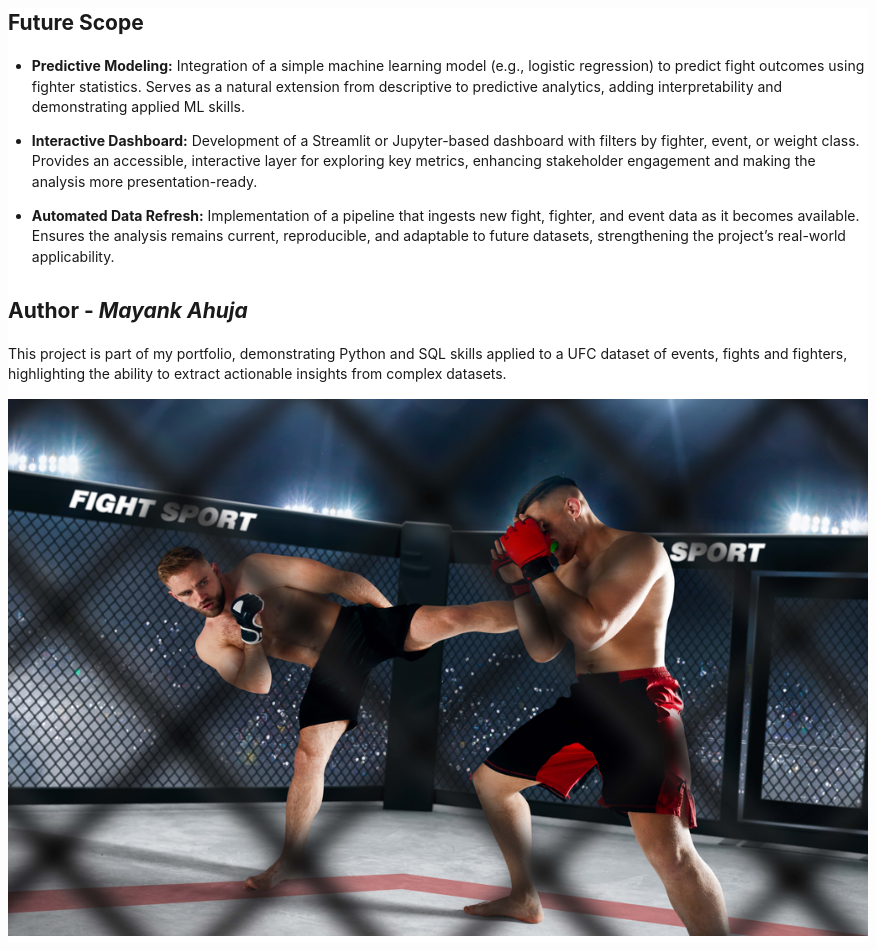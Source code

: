 ## **Future Scope**
- **Predictive Modeling:**
Integration of a simple machine learning model (e.g., logistic regression) to predict fight outcomes using fighter statistics. Serves as a natural extension from descriptive to predictive analytics, adding interpretability and demonstrating applied ML skills.

- **Interactive Dashboard:**
Development of a Streamlit or Jupyter-based dashboard with filters by fighter, event, or weight class. Provides an accessible, interactive layer for exploring key metrics, enhancing stakeholder engagement and making the analysis more presentation-ready.

- **Automated Data Refresh:**
Implementation of a pipeline that ingests new fight, fighter, and event data as it becomes available. Ensures the analysis remains current, reproducible, and adaptable to future datasets, strengthening the project’s real-world applicability.

## **Author -** *Mayank Ahuja*
This project is part of my portfolio, demonstrating Python and SQL skills applied to a UFC dataset of events, fights and fighters, highlighting the ability to extract actionable insights from complex datasets.

![UFC](https://github.com/mayank1ahuja/da_ufc/blob/cd7636fe86d984715c6f2dcf15051eea842bc89c/project%20images/ufc.jpg)
